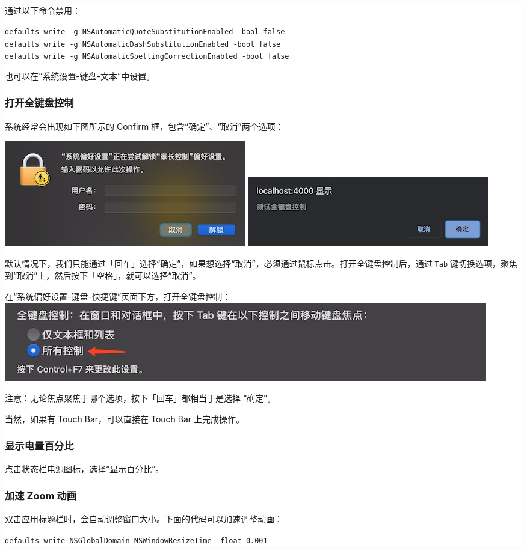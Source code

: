 通过以下命令禁用：
```
defaults write -g NSAutomaticQuoteSubstitutionEnabled -bool false
defaults write -g NSAutomaticDashSubstitutionEnabled -bool false
defaults write -g NSAutomaticSpellingCorrectionEnabled -bool false
```

也可以在“系统设置-键盘-文本”中设置。

### 打开全键盘控制
系统经常会出现如下图所示的 Confirm 框，包含“确定”、“取消”两个选项：

![-w444](/media/15846066678989.jpg)
![-w448](/media/15846132021180.jpg)

默认情况下，我们只能通过「回车」选择“确定”，如果想选择“取消”，必须通过鼠标点击。打开全键盘控制后，通过 `Tab` 键切换选项，聚焦到“取消”上，然后按下「空格」，就可以选择“取消”。

在“系统偏好设置-键盘-快捷键”页面下方，打开全键盘控制：
![-w668](/media/15846068903987.jpg)

注意：无论焦点聚焦于哪个选项，按下「回车」都相当于是选择 “确定”。

当然，如果有 Touch Bar，可以直接在 Touch Bar 上完成操作。

### 显示电量百分比
点击状态栏电源图标，选择“显示百分比”。

### 加速 Zoom 动画
双击应用标题栏时，会自动调整窗口大小。下面的代码可以加速调整动画：
```
defaults write NSGlobalDomain NSWindowResizeTime -float 0.001
```
